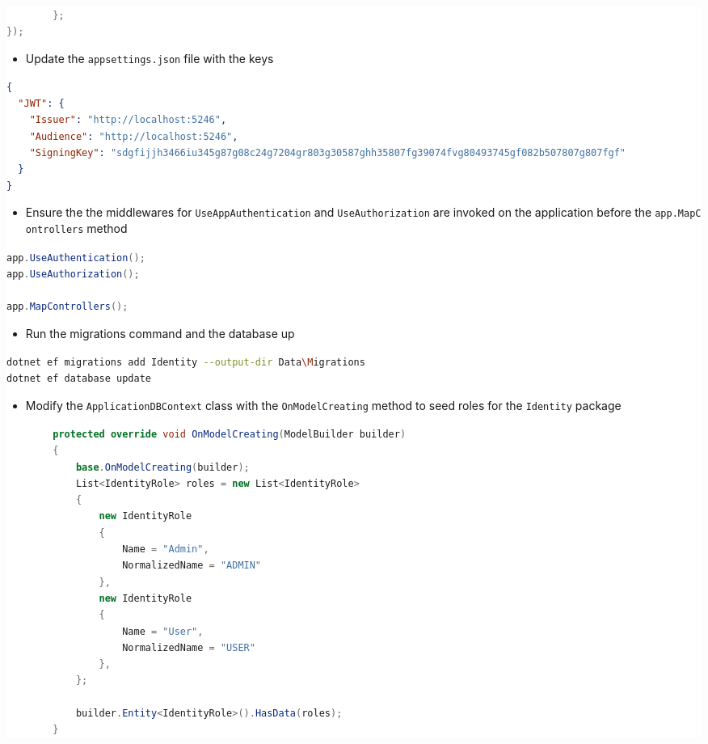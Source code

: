 ```cs
        };
});
```
- Update the `appsettings.json` file with the keys
```json
{
  "JWT": {
    "Issuer": "http://localhost:5246",
    "Audience": "http://localhost:5246",
    "SigningKey": "sdgfijjh3466iu345g87g08c24g7204gr803g30587ghh35807fg39074fvg80493745gf082b507807g807fgf"
  }
}
```
- Ensure the the middlewares for `UseAppAuthentication` and `UseAuthorization` are invoked on the application before the `app.MapControllers` method
```cs
app.UseAuthentication();
app.UseAuthorization();

app.MapControllers();
```
- Run the migrations command and the database up
```bash
dotnet ef migrations add Identity --output-dir Data\Migrations
dotnet ef database update
```


- Modify the `ApplicationDBContext` class with the `OnModelCreating` method to seed roles for the `Identity` package
```cs
        protected override void OnModelCreating(ModelBuilder builder)
        {
            base.OnModelCreating(builder);
            List<IdentityRole> roles = new List<IdentityRole>
            {
                new IdentityRole
                {
                    Name = "Admin",
                    NormalizedName = "ADMIN"
                },
                new IdentityRole
                {
                    Name = "User",
                    NormalizedName = "USER"
                },
            };

            builder.Entity<IdentityRole>().HasData(roles);
        }
```
